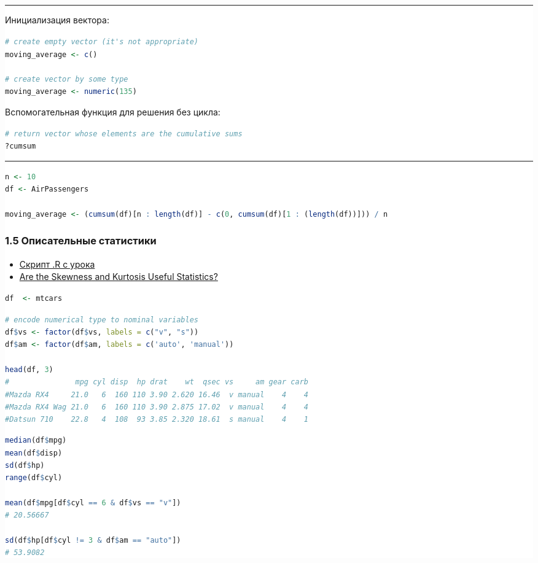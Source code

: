    ***

   Инициализация вектора:

   ```R
   # create empty vector (it's not appropriate)
   moving_average <- c()
   
   # create vector by some type
   moving_average <- numeric(135)
   ```

   Вспомогательная функция для решения без цикла:

   ```R
   # return vector whose elements are the cumulative sums
   ?cumsum
   ```

   ***

   ```R
   n <- 10
   df <- AirPassengers
   
   moving_average <- (cumsum(df)[n : length(df)] - c(0, cumsum(df)[1 : (length(df))])) / n
   ```





### 1.5 Описательные статистики

- [Скрипт .R с урока](https://stepic.org/media/attachments/lesson/11479/Descriptive%20statistics.R)
- [Are the Skewness and Kurtosis Useful Statistics?](https://www.spcforexcel.com/knowledge/basic-statistics/are-skewness-and-kurtosis-useful-statistics)



```R
df  <- mtcars
```

```R
# encode numerical type to nominal variables
df$vs <- factor(df$vs, labels = c("v", "s"))
df$am <- factor(df$am, labels = c('auto', 'manual'))

head(df, 3)
#               mpg cyl disp  hp drat    wt  qsec vs     am gear carb
#Mazda RX4     21.0   6  160 110 3.90 2.620 16.46  v manual    4    4
#Mazda RX4 Wag 21.0   6  160 110 3.90 2.875 17.02  v manual    4    4
#Datsun 710    22.8   4  108  93 3.85 2.320 18.61  s manual    4    1
```

```R
median(df$mpg)
mean(df$disp)
sd(df$hp)
range(df$cyl)

mean(df$mpg[df$cyl == 6 & df$vs == "v"])
# 20.56667

sd(df$hp[df$cyl != 3 & df$am == "auto"])
# 53.9082
```
